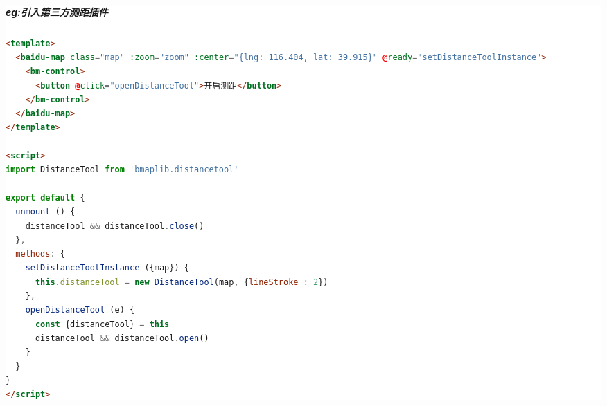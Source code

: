 
##### eg:引入第三方测距插件

```html
<template>
  <baidu-map class="map" :zoom="zoom" :center="{lng: 116.404, lat: 39.915}" @ready="setDistanceToolInstance">
    <bm-control>
      <button @click="openDistanceTool">开启测距</button>
    </bm-control>
  </baidu-map>
</template>

<script>
import DistanceTool from 'bmaplib.distancetool'

export default {
  unmount () {
    distanceTool && distanceTool.close()
  },
  methods: {
    setDistanceToolInstance ({map}) {
      this.distanceTool = new DistanceTool(map, {lineStroke : 2})
    },
    openDistanceTool (e) {
      const {distanceTool} = this
      distanceTool && distanceTool.open()
    }
  }
}
</script>
```
